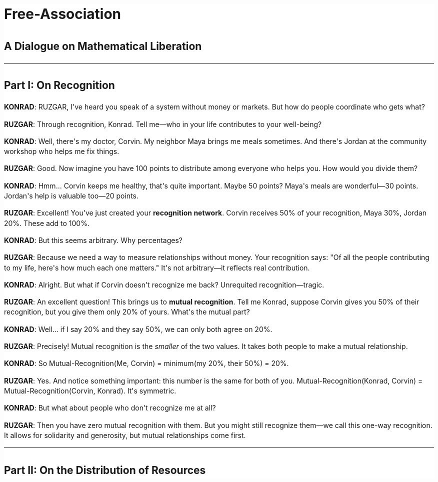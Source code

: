 # Free-Association
## A Dialogue on Mathematical Liberation

---

## Part I: On Recognition

**KONRAD**: RUZGAR, I've heard you speak of a system without money or markets. But how do people coordinate who gets what?

**RUZGAR**: Through recognition, Konrad. Tell me—who in your life contributes to your well-being?

**KONRAD**: Well, there's my doctor, Corvin. My neighbor Maya brings me meals sometimes. And there's Jordan at the community workshop who helps me fix things.

**RUZGAR**: Good. Now imagine you have 100 points to distribute among everyone who helps you. How would you divide them?

**KONRAD**: Hmm... Corvin keeps me healthy, that's quite important. Maybe 50 points? Maya's meals are wonderful—30 points. Jordan's help is valuable too—20 points.

**RUZGAR**: Excellent! You've just created your **recognition network**. Corvin receives 50% of your recognition, Maya 30%, Jordan 20%. These add to 100%.

**KONRAD**: But this seems arbitrary. Why percentages?

**RUZGAR**: Because we need a way to measure relationships without money. Your recognition says: "Of all the people contributing to my life, here's how much each one matters." It's not arbitrary—it reflects real contribution.

**KONRAD**: Alright. But what if Corvin doesn't recognize me back? Unrequited recognition—tragic.

**RUZGAR**: An excellent question! This brings us to **mutual recognition**. Tell me Konrad, suppose Corvin gives you 50% of their recognition, but you give them only 20% of yours. What's the mutual part?

**KONRAD**: Well... if I say 20% and they say 50%, we can only both agree on 20%.

**RUZGAR**: Precisely! Mutual recognition is the *smaller* of the two values. It takes both people to make a mutual relationship.

**KONRAD**: So Mutual-Recognition(Me, Corvin) = minimum(my 20%, their 50%) = 20%.

**RUZGAR**: Yes. And notice something important: this number is the same for both of you. Mutual-Recognition(Konrad, Corvin) = Mutual-Recognition(Corvin, Konrad). It's symmetric.

**KONRAD**: But what about people who don't recognize me at all?

**RUZGAR**: Then you have zero mutual recognition with them. But you might still recognize them—we call this one-way recognition. It allows for solidarity and generosity, but mutual relationships come first.

---

## Part II: On the Distribution of Resources
